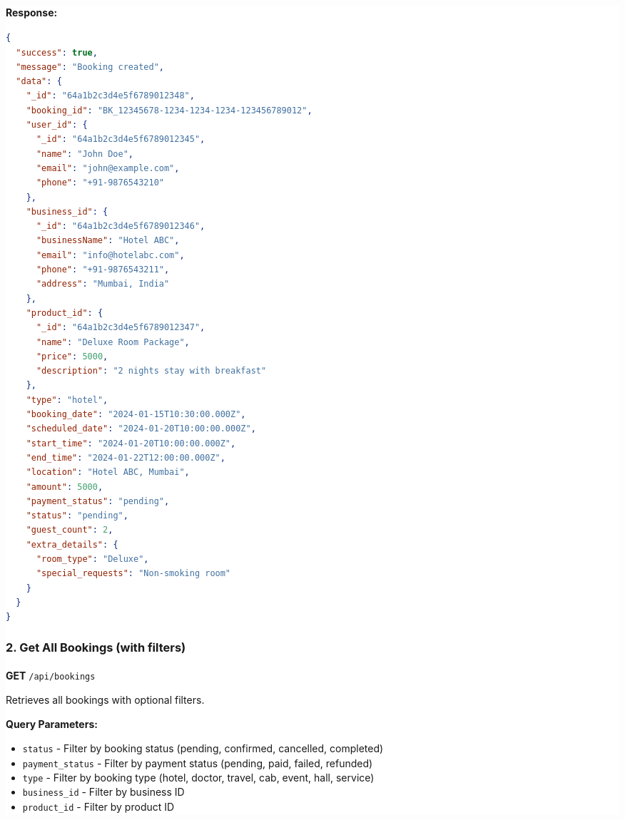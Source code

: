 **Response:**
```json
{
  "success": true,
  "message": "Booking created",
  "data": {
    "_id": "64a1b2c3d4e5f6789012348",
    "booking_id": "BK_12345678-1234-1234-1234-123456789012",
    "user_id": {
      "_id": "64a1b2c3d4e5f6789012345",
      "name": "John Doe",
      "email": "john@example.com",
      "phone": "+91-9876543210"
    },
    "business_id": {
      "_id": "64a1b2c3d4e5f6789012346",
      "businessName": "Hotel ABC",
      "email": "info@hotelabc.com",
      "phone": "+91-9876543211",
      "address": "Mumbai, India"
    },
    "product_id": {
      "_id": "64a1b2c3d4e5f6789012347",
      "name": "Deluxe Room Package",
      "price": 5000,
      "description": "2 nights stay with breakfast"
    },
    "type": "hotel",
    "booking_date": "2024-01-15T10:30:00.000Z",
    "scheduled_date": "2024-01-20T10:00:00.000Z",
    "start_time": "2024-01-20T10:00:00.000Z",
    "end_time": "2024-01-22T12:00:00.000Z",
    "location": "Hotel ABC, Mumbai",
    "amount": 5000,
    "payment_status": "pending",
    "status": "pending",
    "guest_count": 2,
    "extra_details": {
      "room_type": "Deluxe",
      "special_requests": "Non-smoking room"
    }
  }
}
```

### 2. Get All Bookings (with filters)
**GET** `/api/bookings`

Retrieves all bookings with optional filters.

**Query Parameters:**
- `status` - Filter by booking status (pending, confirmed, cancelled, completed)
- `payment_status` - Filter by payment status (pending, paid, failed, refunded)
- `type` - Filter by booking type (hotel, doctor, travel, cab, event, hall, service)
- `business_id` - Filter by business ID
- `product_id` - Filter by product ID

